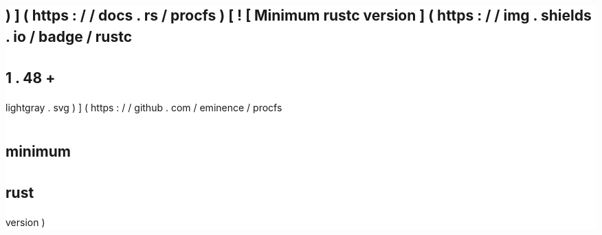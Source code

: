 )
]
(
https
:
/
/
docs
.
rs
/
procfs
)
[
!
[
Minimum
rustc
version
]
(
https
:
/
/
img
.
shields
.
io
/
badge
/
rustc
-
1
.
48
+
-
lightgray
.
svg
)
]
(
https
:
/
/
github
.
com
/
eminence
/
procfs
#
minimum
-
rust
-
version
)
